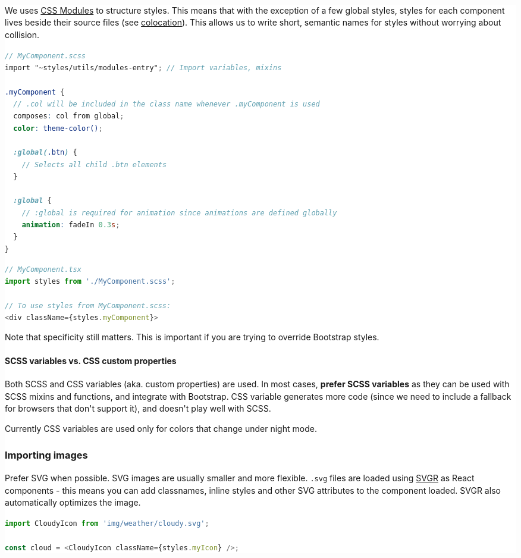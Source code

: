We uses [CSS Modules][css-modules] to structure styles. This means that with the exception of a few global styles, styles for each component lives beside their source files (see [colocation](#colocation)). This allows us to write short, semantic names for styles without worrying about collision.

```scss
// MyComponent.scss
import "~styles/utils/modules-entry"; // Import variables, mixins

.myComponent {
  // .col will be included in the class name whenever .myComponent is used
  composes: col from global;
  color: theme-color();

  :global(.btn) {
    // Selects all child .btn elements
  }

  :global {
    // :global is required for animation since animations are defined globally
    animation: fadeIn 0.3s;
  }
}
```

```ts
// MyComponent.tsx
import styles from './MyComponent.scss';

// To use styles from MyComponent.scss:
<div className={styles.myComponent}>
```

Note that specificity still matters. This is important if you are trying to override Bootstrap styles.

#### SCSS variables vs. CSS custom properties

Both SCSS and CSS variables (aka. custom properties) are used. In most cases, **prefer SCSS variables** as they can be used with SCSS mixins and functions, and integrate with Bootstrap. CSS variable generates more code (since we need to include a fallback for browsers that don't support it), and doesn't play well with SCSS.

Currently CSS variables are used only for colors that change under night mode.

### Importing images

Prefer SVG when possible. SVG images are usually smaller and more flexible. `.svg` files are loaded using [SVGR][svgr] as React components - this means you can add classnames, inline styles and other SVG attributes to the component loaded. SVGR also automatically optimizes the image.

```js
import CloudyIcon from 'img/weather/cloudy.svg';

const cloud = <CloudyIcon className={styles.myIcon} />;
```


[react]: https://reactjs.org/
[redux]: http://redux.js.org/
[bootstrap]: https://getbootstrap.com/
[jest]: https://facebook.github.io/jest/
[enzyme]: http://airbnb.io/enzyme/
[ts]: https://www.typescriptlang.org/
[eslint]: https://eslint.org/
[svgr]: https://github.com/smooth-code/svgr
[eslint-airbnb]: https://www.npmjs.com/package/eslint-config-airbnb
[prettier]: https://prettier.io/docs/en/
[stylelint]: https://stylelint.io/
[zames-guide]: https://medium.com/@zameschua/getting-my-feet-wet-my-experience-with-open-source-and-nusmods-f1381450517e
[css-modules]: https://github.com/css-modules/css-modules
[offline-cookbook]: https://developers.google.com/web/fundamentals/instant-and-offline/offline-cookbook/#cache-then-network
[axios-config]: https://github.com/axios/axios#request-config
[definitely-typed]: https://github.com/DefinitelyTyped/DefinitelyTyped/
[bundlephobia]: https://bundlephobia.com/